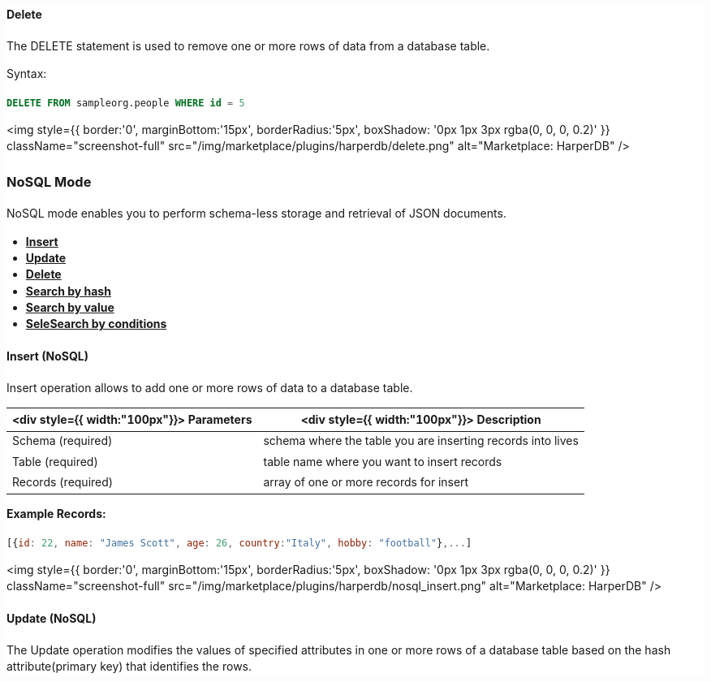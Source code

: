 #### Delete
The DELETE statement is used to remove one or more rows of data from a database table.

Syntax:
```sql
DELETE FROM sampleorg.people WHERE id = 5
```

<div style={{textAlign: 'center'}}>

<img style={{ border:'0', marginBottom:'15px', borderRadius:'5px', boxShadow: '0px 1px 3px rgba(0, 0, 0, 0.2)' }} className="screenshot-full" src="/img/marketplace/plugins/harperdb/delete.png" alt="Marketplace: HarperDB" />

</div>

</div>

<div style={{paddingTop:'24px', paddingBottom:'24px'}}>

### NoSQL Mode

NoSQL mode enables you to perform schema-less storage and retrieval of JSON documents.

- **[Insert](#insert-nosql)**
- **[Update](#update-nosql)**
- **[Delete](#delete-nosql)**
- **[Search by hash](#search-by-hash)**
- **[Search by value](#search-by-value)**
- **[SeleSearch by conditions](#search-by-conditions)**

#### Insert (NoSQL)

Insert operation allows to add one or more rows of data to a database table.

| <div style={{ width:"100px"}}> Parameters </div> | <div style={{ width:"100px"}}> Description </div> |
| ---------- | ----------- |
| Schema (required) | schema where the table you are inserting records into lives |
| Table (required) | table name where you want to insert records |
| Records (required) | array of one or more records for insert |

**Example Records:**
```js
[{id: 22, name: "James Scott", age: 26, country:"Italy", hobby: "football"},...] 
```

<div style={{textAlign: 'center'}}>

<img style={{ border:'0', marginBottom:'15px', borderRadius:'5px', boxShadow: '0px 1px 3px rgba(0, 0, 0, 0.2)' }} className="screenshot-full" src="/img/marketplace/plugins/harperdb/nosql_insert.png" alt="Marketplace: HarperDB" />

</div>

#### Update (NoSQL)

The Update operation modifies the values of specified attributes in one or more rows of a database table based on the hash attribute(primary key) that identifies the rows.
